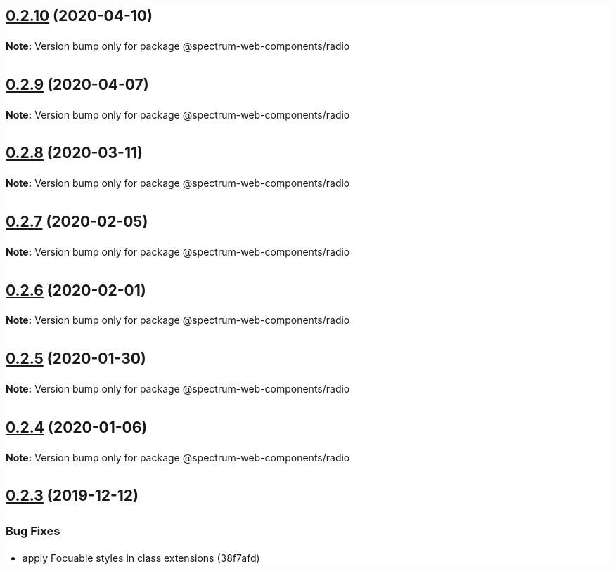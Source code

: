 ## [0.2.10](https://github.com/adobe/spectrum-web-components/compare/@spectrum-web-components/radio@0.2.9...@spectrum-web-components/radio@0.2.10) (2020-04-10)

**Note:** Version bump only for package @spectrum-web-components/radio

## [0.2.9](https://github.com/adobe/spectrum-web-components/compare/@spectrum-web-components/radio@0.2.8...@spectrum-web-components/radio@0.2.9) (2020-04-07)

**Note:** Version bump only for package @spectrum-web-components/radio

## [0.2.8](https://github.com/adobe/spectrum-web-components/compare/@spectrum-web-components/radio@0.2.7...@spectrum-web-components/radio@0.2.8) (2020-03-11)

**Note:** Version bump only for package @spectrum-web-components/radio

## [0.2.7](https://github.com/adobe/spectrum-web-components/compare/@spectrum-web-components/radio@0.2.6...@spectrum-web-components/radio@0.2.7) (2020-02-05)

**Note:** Version bump only for package @spectrum-web-components/radio

## [0.2.6](https://github.com/adobe/spectrum-web-components/compare/@spectrum-web-components/radio@0.2.5...@spectrum-web-components/radio@0.2.6) (2020-02-01)

**Note:** Version bump only for package @spectrum-web-components/radio

## [0.2.5](https://github.com/adobe/spectrum-web-components/compare/@spectrum-web-components/radio@0.2.4...@spectrum-web-components/radio@0.2.5) (2020-01-30)

**Note:** Version bump only for package @spectrum-web-components/radio

## [0.2.4](https://github.com/adobe/spectrum-web-components/compare/@spectrum-web-components/radio@0.2.3...@spectrum-web-components/radio@0.2.4) (2020-01-06)

**Note:** Version bump only for package @spectrum-web-components/radio

## [0.2.3](https://github.com/adobe/spectrum-web-components/compare/@spectrum-web-components/radio@0.2.2...@spectrum-web-components/radio@0.2.3) (2019-12-12)

### Bug Fixes

-   apply Focuable styles in class extensions ([38f7afd](https://github.com/adobe/spectrum-web-components/commit/38f7afd))
